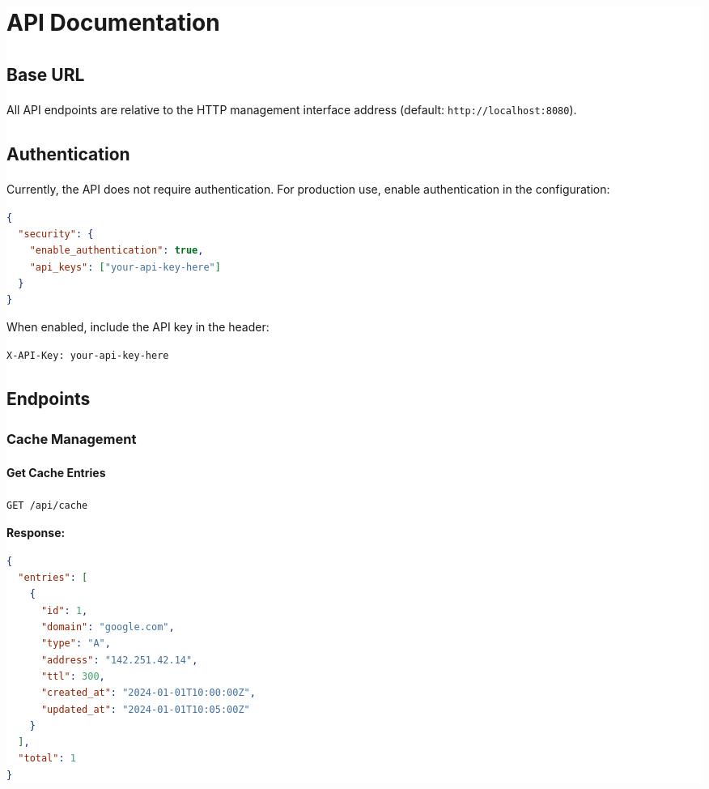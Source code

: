 # API Documentation

## Base URL

All API endpoints are relative to the HTTP management interface address (default: `http://localhost:8080`).

## Authentication

Currently, the API does not require authentication. For production use, enable authentication in the configuration:

```json
{
  "security": {
    "enable_authentication": true,
    "api_keys": ["your-api-key-here"]
  }
}
```

When enabled, include the API key in the header:
```http
X-API-Key: your-api-key-here
```

## Endpoints

### Cache Management

#### Get Cache Entries
```http
GET /api/cache
```

**Response:**
```json
{
  "entries": [
    {
      "id": 1,
      "domain": "google.com",
      "type": "A",
      "address": "142.251.42.14",
      "ttl": 300,
      "created_at": "2024-01-01T10:00:00Z",
      "updated_at": "2024-01-01T10:05:00Z"
    }
  ],
  "total": 1
}
```
